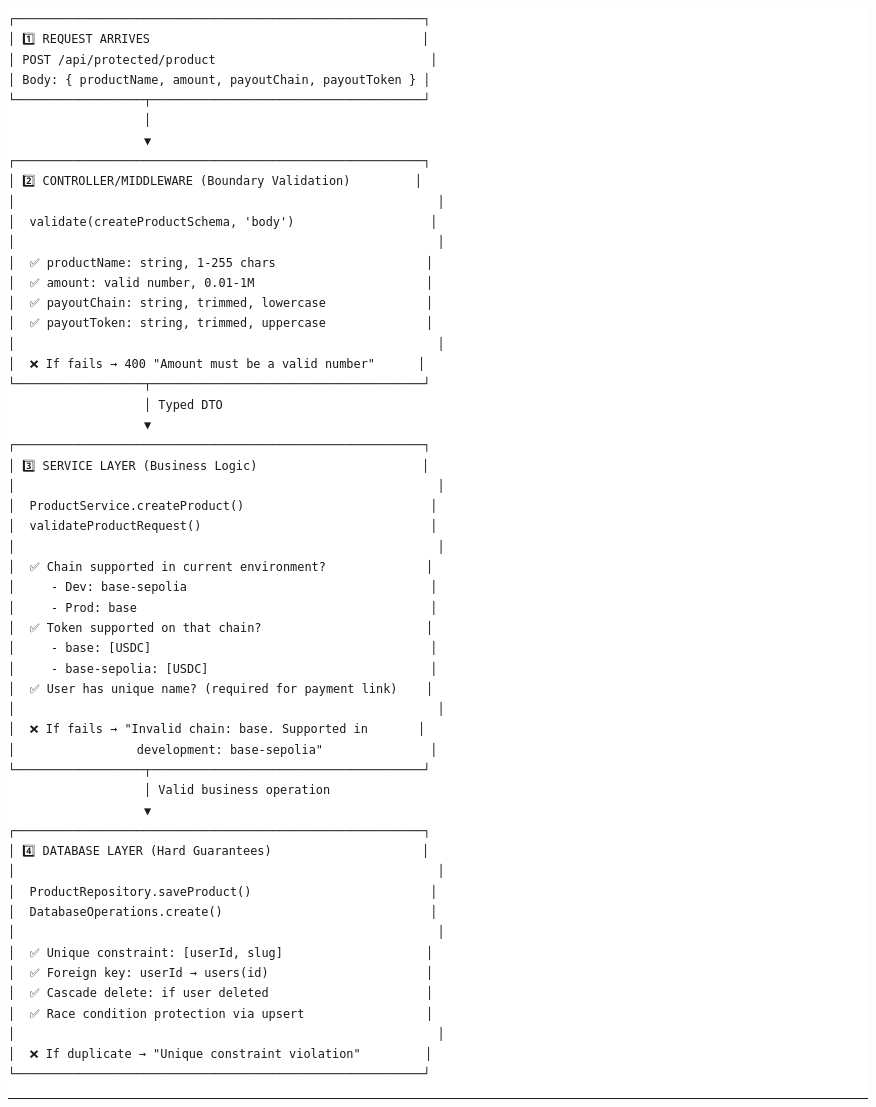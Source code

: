 ```
┌─────────────────────────────────────────────────────────┐
│ 1️⃣ REQUEST ARRIVES                                      │
│ POST /api/protected/product                              │
│ Body: { productName, amount, payoutChain, payoutToken } │
└──────────────────┬──────────────────────────────────────┘
                   │
                   ▼
┌─────────────────────────────────────────────────────────┐
│ 2️⃣ CONTROLLER/MIDDLEWARE (Boundary Validation)         │
│                                                           │
│  validate(createProductSchema, 'body')                   │
│                                                           │
│  ✅ productName: string, 1-255 chars                     │
│  ✅ amount: valid number, 0.01-1M                        │
│  ✅ payoutChain: string, trimmed, lowercase              │
│  ✅ payoutToken: string, trimmed, uppercase              │
│                                                           │
│  ❌ If fails → 400 "Amount must be a valid number"      │
└──────────────────┬──────────────────────────────────────┘
                   │ Typed DTO
                   ▼
┌─────────────────────────────────────────────────────────┐
│ 3️⃣ SERVICE LAYER (Business Logic)                       │
│                                                           │
│  ProductService.createProduct()                          │
│  validateProductRequest()                                │
│                                                           │
│  ✅ Chain supported in current environment?              │
│     - Dev: base-sepolia                                  │
│     - Prod: base                                         │
│  ✅ Token supported on that chain?                       │
│     - base: [USDC]                                       │
│     - base-sepolia: [USDC]                               │
│  ✅ User has unique name? (required for payment link)    │
│                                                           │
│  ❌ If fails → "Invalid chain: base. Supported in       │
│                 development: base-sepolia"               │
└──────────────────┬──────────────────────────────────────┘
                   │ Valid business operation
                   ▼
┌─────────────────────────────────────────────────────────┐
│ 4️⃣ DATABASE LAYER (Hard Guarantees)                     │
│                                                           │
│  ProductRepository.saveProduct()                         │
│  DatabaseOperations.create()                             │
│                                                           │
│  ✅ Unique constraint: [userId, slug]                    │
│  ✅ Foreign key: userId → users(id)                      │
│  ✅ Cascade delete: if user deleted                      │
│  ✅ Race condition protection via upsert                 │
│                                                           │
│  ❌ If duplicate → "Unique constraint violation"         │
└─────────────────────────────────────────────────────────┘
```

---